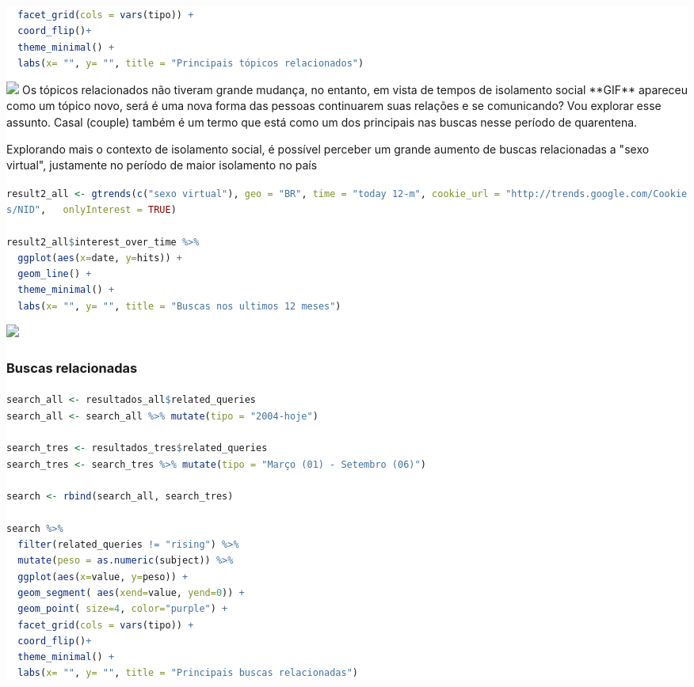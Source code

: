 ```r
  facet_grid(cols = vars(tipo)) +
  coord_flip()+
  theme_minimal() +
  labs(x= "", y= "", title = "Principais tópicos relacionados")
```

<img src="/post/trends/index_files/figure-html/unnamed-chunk-4-1.png" width="672" />
Os tópicos relacionados não tiveram grande mudança, no entanto, em vista de tempos de isolamento social **GIF** apareceu como um tópico novo, será é uma nova forma das pessoas continuarem suas relações e se comunicando? Vou explorar esse assunto. Casal (couple) também é um termo que está como um dos principais nas buscas nesse período de quarentena.

Explorando mais o contexto de isolamento social, é possível perceber um grande aumento de buscas relacionadas a "sexo virtual", justamente no período de maior isolamento no país


```r
result2_all <- gtrends(c("sexo virtual"), geo = "BR", time = "today 12-m", cookie_url = "http://trends.google.com/Cookies/NID",   onlyInterest = TRUE)

result2_all$interest_over_time %>%
  ggplot(aes(x=date, y=hits)) +
  geom_line() +
  theme_minimal() +
  labs(x= "", y= "", title = "Buscas nos ultimos 12 meses")
```

<img src="/post/trends/index_files/figure-html/unnamed-chunk-5-1.png" width="672" />

### Buscas relacionadas


```r
search_all <- resultados_all$related_queries
search_all <- search_all %>% mutate(tipo = "2004-hoje")

search_tres <- resultados_tres$related_queries
search_tres <- search_tres %>% mutate(tipo = "Março (01) - Setembro (06)")

search <- rbind(search_all, search_tres)

search %>%
  filter(related_queries != "rising") %>%
  mutate(peso = as.numeric(subject)) %>%
  ggplot(aes(x=value, y=peso)) +
  geom_segment( aes(xend=value, yend=0)) +
  geom_point( size=4, color="purple") +
  facet_grid(cols = vars(tipo)) +
  coord_flip()+
  theme_minimal() +
  labs(x= "", y= "", title = "Principais buscas relacionadas")
```
